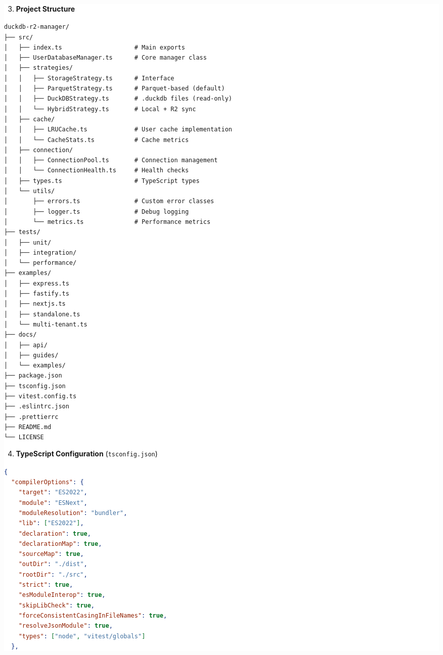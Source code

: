 3. **Project Structure**
```
duckdb-r2-manager/
├── src/
│   ├── index.ts                    # Main exports
│   ├── UserDatabaseManager.ts      # Core manager class
│   ├── strategies/
│   │   ├── StorageStrategy.ts      # Interface
│   │   ├── ParquetStrategy.ts      # Parquet-based (default)
│   │   ├── DuckDBStrategy.ts       # .duckdb files (read-only)
│   │   └── HybridStrategy.ts       # Local + R2 sync
│   ├── cache/
│   │   ├── LRUCache.ts             # User cache implementation
│   │   └── CacheStats.ts           # Cache metrics
│   ├── connection/
│   │   ├── ConnectionPool.ts       # Connection management
│   │   └── ConnectionHealth.ts     # Health checks
│   ├── types.ts                    # TypeScript types
│   └── utils/
│       ├── errors.ts               # Custom error classes
│       ├── logger.ts               # Debug logging
│       └── metrics.ts              # Performance metrics
├── tests/
│   ├── unit/
│   ├── integration/
│   └── performance/
├── examples/
│   ├── express.ts
│   ├── fastify.ts
│   ├── nextjs.ts
│   ├── standalone.ts
│   └── multi-tenant.ts
├── docs/
│   ├── api/
│   ├── guides/
│   └── examples/
├── package.json
├── tsconfig.json
├── vitest.config.ts
├── .eslintrc.json
├── .prettierrc
├── README.md
└── LICENSE
```

4. **TypeScript Configuration** (`tsconfig.json`)
```json
{
  "compilerOptions": {
    "target": "ES2022",
    "module": "ESNext",
    "moduleResolution": "bundler",
    "lib": ["ES2022"],
    "declaration": true,
    "declarationMap": true,
    "sourceMap": true,
    "outDir": "./dist",
    "rootDir": "./src",
    "strict": true,
    "esModuleInterop": true,
    "skipLibCheck": true,
    "forceConsistentCasingInFileNames": true,
    "resolveJsonModule": true,
    "types": ["node", "vitest/globals"]
  },
```